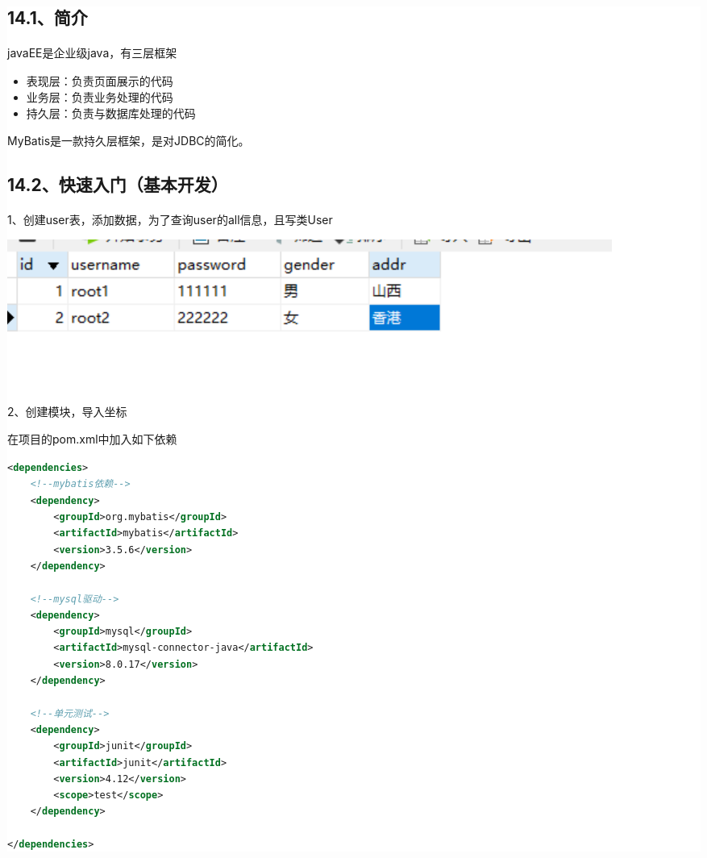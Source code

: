 ## 14.1、简介

javaEE是企业级java，有三层框架

- 表现层：负责页面展示的代码
- 业务层：负责业务处理的代码
- 持久层：负责与数据库处理的代码

MyBatis是一款持久层框架，是对JDBC的简化。

## 14.2、快速入门（基本开发）

1、创建user表，添加数据，为了查询user的all信息，且写类User

![](javaweb.assets/image-20230729144722163.png)

2、创建模块，导入坐标

在项目的pom.xml中加入如下依赖

```xml
<dependencies>
    <!--mybatis依赖-->
    <dependency>
        <groupId>org.mybatis</groupId>
        <artifactId>mybatis</artifactId>
        <version>3.5.6</version>
    </dependency>

    <!--mysql驱动-->
    <dependency>
        <groupId>mysql</groupId>
        <artifactId>mysql-connector-java</artifactId>
        <version>8.0.17</version>
    </dependency>

    <!--单元测试-->
    <dependency>
        <groupId>junit</groupId>
        <artifactId>junit</artifactId>
        <version>4.12</version>
        <scope>test</scope>
    </dependency>
    
</dependencies>
```

